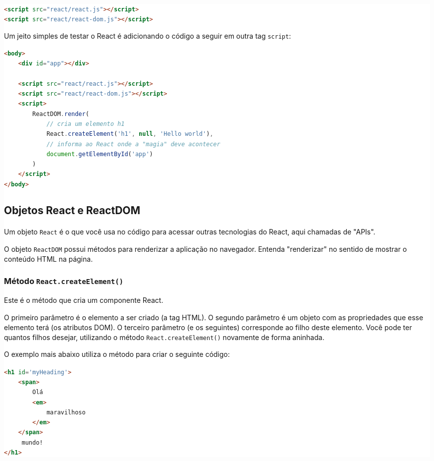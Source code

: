 
```html
<script src="react/react.js"></script>
<script src="react/react-dom.js"></script>
```

Um jeito simples de testar o React é adicionando o código a seguir em outra tag `script`:

```html
<body>
    <div id="app"></div>

    <script src="react/react.js"></script>
    <script src="react/react-dom.js"></script>
    <script>
        ReactDOM.render(
            // cria um elemento h1
            React.createElement('h1', null, 'Hello world'),
            // informa ao React onde a "magia" deve acontecer
            document.getElementById('app')
        )
    </script>
</body>
```

## Objetos React e ReactDOM

Um objeto `React` é o que você usa no código para acessar outras tecnologias do React, aqui chamadas de "APIs".

O objeto `ReactDOM` possui métodos para renderizar a aplicação no navegador. Entenda "renderizar" no sentido de mostrar o conteúdo HTML na página.

### Método `React.createElement()`

Este é o método que cria um componente React.

O primeiro parâmetro é o elemento a ser criado (a tag HTML). O segundo parâmetro é um objeto com as propriedades que esse elemento terá (os atributos DOM). O terceiro parâmetro (e os seguintes) corresponde ao filho deste elemento. Você pode ter quantos filhos desejar, utilizando o método `React.createElement()` novamente de forma aninhada.

O exemplo mais abaixo utiliza o método para criar o seguinte código:

```html
<h1 id='myHeading'>
    <span>
        Olá 
        <em>
            maravilhoso
        </em>
    </span>
     mundo!
</h1>
```
